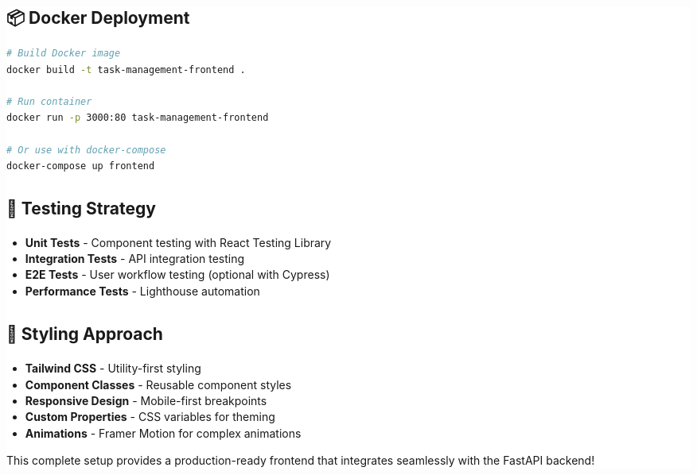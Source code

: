 ## 📦 Docker Deployment

```bash
# Build Docker image
docker build -t task-management-frontend .

# Run container
docker run -p 3000:80 task-management-frontend

# Or use with docker-compose
docker-compose up frontend
```

## 🧪 Testing Strategy

- **Unit Tests** - Component testing with React Testing Library
- **Integration Tests** - API integration testing
- **E2E Tests** - User workflow testing (optional with Cypress)
- **Performance Tests** - Lighthouse automation

## 🎨 Styling Approach

- **Tailwind CSS** - Utility-first styling
- **Component Classes** - Reusable component styles
- **Responsive Design** - Mobile-first breakpoints
- **Custom Properties** - CSS variables for theming
- **Animations** - Framer Motion for complex animations

This complete setup provides a production-ready frontend that integrates seamlessly with the FastAPI backend!
